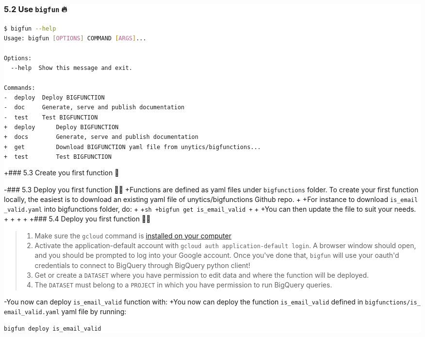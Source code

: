  ### 5.2 Use `bigfun` 🔥
 
 ``` sh
 $ bigfun --help
 Usage: bigfun [OPTIONS] COMMAND [ARGS]...
 
 Options:
   --help  Show this message and exit.
 
 Commands:
-  deploy  Deploy BIGFUNCTION
-  doc     Generate, serve and publish documentation
-  test    Test BIGFUNCTION
+  deploy      Deploy BIGFUNCTION
+  docs        Generate, serve and publish documentation
+  get         Download BIGFUNCTION yaml file from unytics/bigfunctions...
+  test        Test BIGFUNCTION
 ```
 
 
+### 5.3 Create you first function 👷
 
-### 5.3 Deploy you first function 👨‍💻
+Functions are defined as yaml files under `bigfunctions` folder. To create your first function locally, the easiest is to download an existing yaml file of unytics/bigfunctions Github repo. 
+
+For instance to download `is_email_valid.yaml` into bigfunctions folder, do:
+
+```sh
+bigfun get is_email_valid
+```
+
+You can then update the file to suit your needs.
+
+
+
+
+### 5.4 Deploy you first function 👨‍💻
 
 > 1. Make sure the `gcloud` command is [installed on your computer](https://cloud.google.com/sdk/docs/install)
 > 2. Activate the application-default account with `gcloud auth application-default login`. A browser window should open, and you should be prompted to log into your Google account. Once you've done that, `bigfun` will use your oauth'd credentials to connect to BigQuery through BigQuery python client!
 > 3. Get or create a `DATASET` where you have permission to edit data and where the function will be deployed.
 > 4. The `DATASET` must belong to a `PROJECT` in which you have permission to run BigQuery queries.
 
-You now can deploy `is_email_valid` function with:
+You now can deploy the function `is_email_valid` defined in `bigfunctions/is_email_valid.yaml` yaml file by running:
 
 ```sh
 bigfun deploy is_email_valid
 ```
 